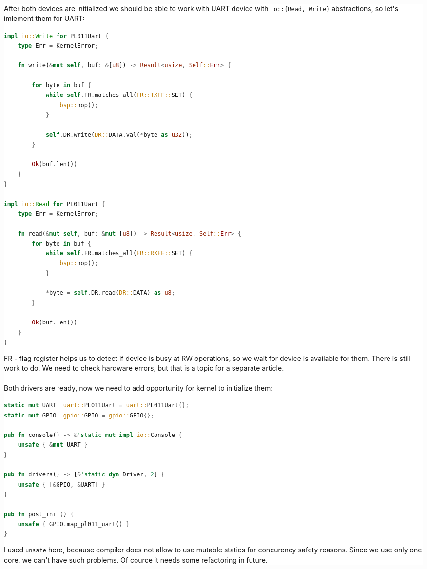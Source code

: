 After both devices are initialized we should be able to work with UART device with `io::{Read, Write}` abstractions, so let's imlement them for UART:

```Rust
impl io::Write for PL011Uart {
    type Err = KernelError;

    fn write(&mut self, buf: &[u8]) -> Result<usize, Self::Err> {

        for byte in buf {
            while self.FR.matches_all(FR::TXFF::SET) {
                bsp::nop();
            }

            self.DR.write(DR::DATA.val(*byte as u32));
        }

        Ok(buf.len())
    }
}

impl io::Read for PL011Uart {
    type Err = KernelError;
    
    fn read(&mut self, buf: &mut [u8]) -> Result<usize, Self::Err> {
        for byte in buf { 
            while self.FR.matches_all(FR::RXFE::SET) {
                bsp::nop();
            }
    
            *byte = self.DR.read(DR::DATA) as u8;
        }

        Ok(buf.len())
    }
}
```

FR - flag register helps us to detect if device is busy at RW operations, so we wait for device is available for them. There is still work to do. We need to check hardware errors, but that is a topic for a separate article. <br/>
<br/>
Both drivers are ready, now we need to add opportunity for kernel to initialize them:

```Rust
static mut UART: uart::PL011Uart = uart::PL011Uart{};
static mut GPIO: gpio::GPIO = gpio::GPIO{};

pub fn console() -> &'static mut impl io::Console {
    unsafe { &mut UART }
} 

pub fn drivers() -> [&'static dyn Driver; 2] {
    unsafe { [&GPIO, &UART] }
}

pub fn post_init() {
    unsafe { GPIO.map_pl011_uart() }
}
```
I used `unsafe` here, because compiler does not allow to use mutable statics for concurency safety reasons. Since we use only one core, we can't have such problems. Of cource it needs some refactoring in future.
